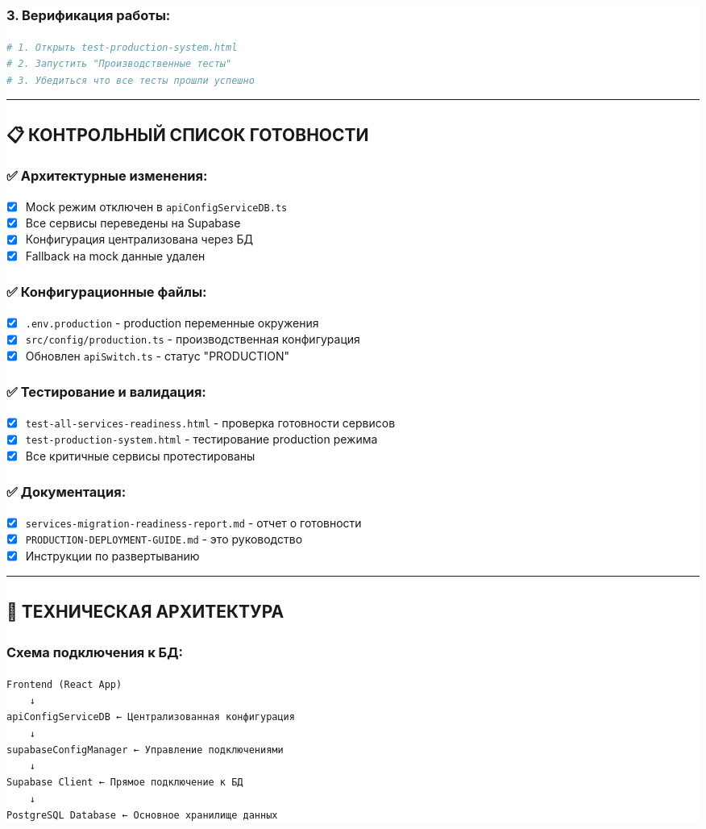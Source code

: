 ### 3. Верификация работы:

```bash
# 1. Открыть test-production-system.html
# 2. Запустить "Производственные тесты"
# 3. Убедиться что все тесты прошли успешно
```

---

## 📋 КОНТРОЛЬНЫЙ СПИСОК ГОТОВНОСТИ

### ✅ Архитектурные изменения:
- [x] Mock режим отключен в `apiConfigServiceDB.ts`
- [x] Все сервисы переведены на Supabase
- [x] Конфигурация централизована через БД
- [x] Fallback на mock данные удален

### ✅ Конфигурационные файлы:
- [x] `.env.production` - production переменные окружения
- [x] `src/config/production.ts` - производственная конфигурация
- [x] Обновлен `apiSwitch.ts` - статус "PRODUCTION"

### ✅ Тестирование и валидация:
- [x] `test-all-services-readiness.html` - проверка готовности сервисов
- [x] `test-production-system.html` - тестирование production режима
- [x] Все критичные сервисы протестированы

### ✅ Документация:
- [x] `services-migration-readiness-report.md` - отчет о готовности
- [x] `PRODUCTION-DEPLOYMENT-GUIDE.md` - это руководство
- [x] Инструкции по развертыванию

---

## 🔧 ТЕХНИЧЕСКАЯ АРХИТЕКТУРА

### Схема подключения к БД:
```
Frontend (React App)
    ↓
apiConfigServiceDB ← Централизованная конфигурация
    ↓
supabaseConfigManager ← Управление подключениями  
    ↓
Supabase Client ← Прямое подключение к БД
    ↓
PostgreSQL Database ← Основное хранилище данных
```
